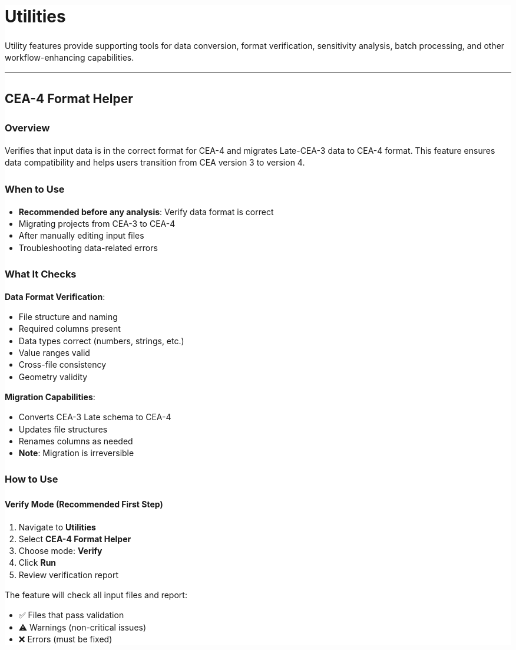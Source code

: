 # Utilities

Utility features provide supporting tools for data conversion, format verification, sensitivity analysis, batch processing, and other workflow-enhancing capabilities.

---

## CEA-4 Format Helper

### Overview
Verifies that input data is in the correct format for CEA-4 and migrates Late-CEA-3 data to CEA-4 format. This feature ensures data compatibility and helps users transition from CEA version 3 to version 4.

### When to Use
- **Recommended before any analysis**: Verify data format is correct
- Migrating projects from CEA-3 to CEA-4
- After manually editing input files
- Troubleshooting data-related errors

### What It Checks

**Data Format Verification**:
- File structure and naming
- Required columns present
- Data types correct (numbers, strings, etc.)
- Value ranges valid
- Cross-file consistency
- Geometry validity

**Migration Capabilities**:
- Converts CEA-3 Late schema to CEA-4
- Updates file structures
- Renames columns as needed
- **Note**: Migration is irreversible

### How to Use

#### Verify Mode (Recommended First Step)

1. Navigate to **Utilities**
2. Select **CEA-4 Format Helper**
3. Choose mode: **Verify**
4. Click **Run**
5. Review verification report

The feature will check all input files and report:
- ✅ Files that pass validation
- ⚠️ Warnings (non-critical issues)
- ❌ Errors (must be fixed)
